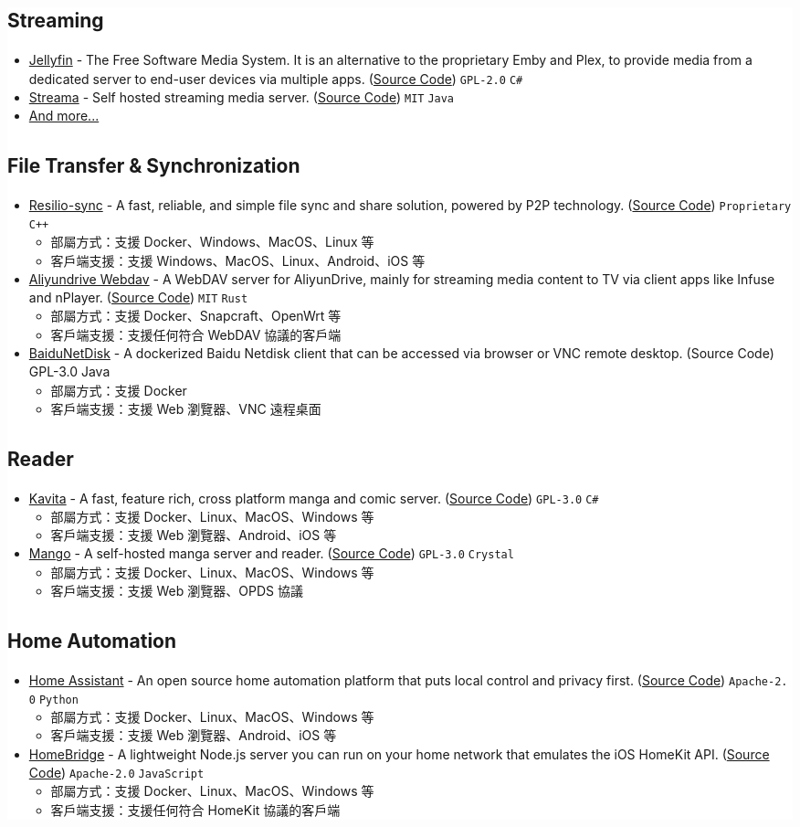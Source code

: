 
## Streaming

- [Jellyfin](https://jellyfin.org/) - The Free Software Media System. It is an alternative to the proprietary Emby and Plex, to provide media from a dedicated server to end-user devices via multiple apps. ([Source Code](https://github.com/jellyfin/jellyfin)) `GPL-2.0` `C#`
- [Streama](https://streamaserver.org/) - Self hosted streaming media server. ([Source Code](https://github.com/streamaserver/streama)) `MIT` `Java`
- [And more...](#and-more)

## File Transfer & Synchronization

- [Resilio-sync](https://www.resilio.com/individuals/) - A fast, reliable, and simple file sync and share solution, powered by P2P technology. ([Source Code](https://github.com/bt-sync/sync-docker)) `Proprietary` `C++`
  - 部屬方式：支援 Docker、Windows、MacOS、Linux 等
  - 客戶端支援：支援 Windows、MacOS、Linux、Android、iOS 等
- [Aliyundrive Webdav](https://github.com/messense/aliyundrive-webdav) - A WebDAV server for AliyunDrive, mainly for streaming media content to TV via client apps like Infuse and nPlayer. ([Source Code](https://github.com/messense/aliyundrive-webdav)) `MIT` `Rust`
  - 部屬方式：支援 Docker、Snapcraft、OpenWrt 等
  - 客戶端支援：支援任何符合 WebDAV 協議的客戶端
- [BaiduNetDisk](https://github.com/gshang2017/docker/tree/master/baidunetdisk) - A dockerized Baidu Netdisk client that can be accessed via browser or VNC remote desktop. (Source Code) GPL-3.0 Java
  - 部屬方式：支援 Docker
  - 客戶端支援：支援 Web 瀏覽器、VNC 遠程桌面

## Reader
- [Kavita](https://github.com/Kareadita/Kavita) - A fast, feature rich, cross platform manga and comic server. ([Source Code](https://github.com/Kareadita/Kavita)) `GPL-3.0` `C#`
  - 部屬方式：支援 Docker、Linux、MacOS、Windows 等
  - 客戶端支援：支援 Web 瀏覽器、Android、iOS 等
- [Mango](https://github.com/hkalexling/Mango) - A self-hosted manga server and reader. ([Source Code](https://github.com/hkalexling/Mango)) `GPL-3.0` `Crystal`
  - 部屬方式：支援 Docker、Linux、MacOS、Windows 等
  - 客戶端支援：支援 Web 瀏覽器、OPDS 協議

## Home Automation

- [Home Assistant](https://www.home-assistant.io/) - An open source home automation platform that puts local control and privacy first. ([Source Code](https://github.com/home-assistant/core)) `Apache-2.0` `Python`
  - 部屬方式：支援 Docker、Linux、MacOS、Windows 等
  - 客戶端支援：支援 Web 瀏覽器、Android、iOS 等
- [HomeBridge](https://homebridge.io/) - A lightweight Node.js server you can run on your home network that emulates the iOS HomeKit API. ([Source Code](https://github.com/homebridge/homebridge)) `Apache-2.0` `JavaScript`
  - 部屬方式：支援 Docker、Linux、MacOS、Windows 等
  - 客戶端支援：支援任何符合 HomeKit 協議的客戶端
